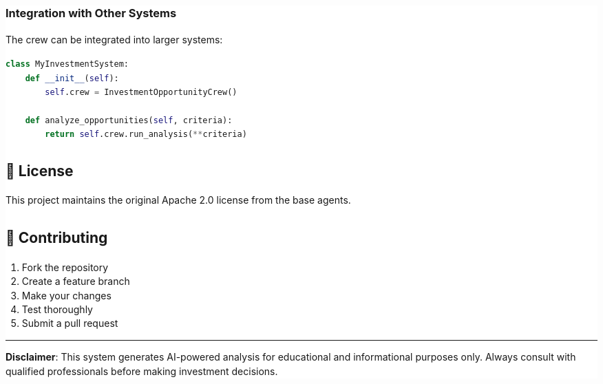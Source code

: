 ### Integration with Other Systems

The crew can be integrated into larger systems:

```python
class MyInvestmentSystem:
    def __init__(self):
        self.crew = InvestmentOpportunityCrew()

    def analyze_opportunities(self, criteria):
        return self.crew.run_analysis(**criteria)
```

## 📝 License

This project maintains the original Apache 2.0 license from the base agents.

## 🤝 Contributing

1. Fork the repository
2. Create a feature branch
3. Make your changes
4. Test thoroughly
5. Submit a pull request

---

**Disclaimer**: This system generates AI-powered analysis for educational and informational purposes only. Always consult with qualified professionals before making investment decisions.